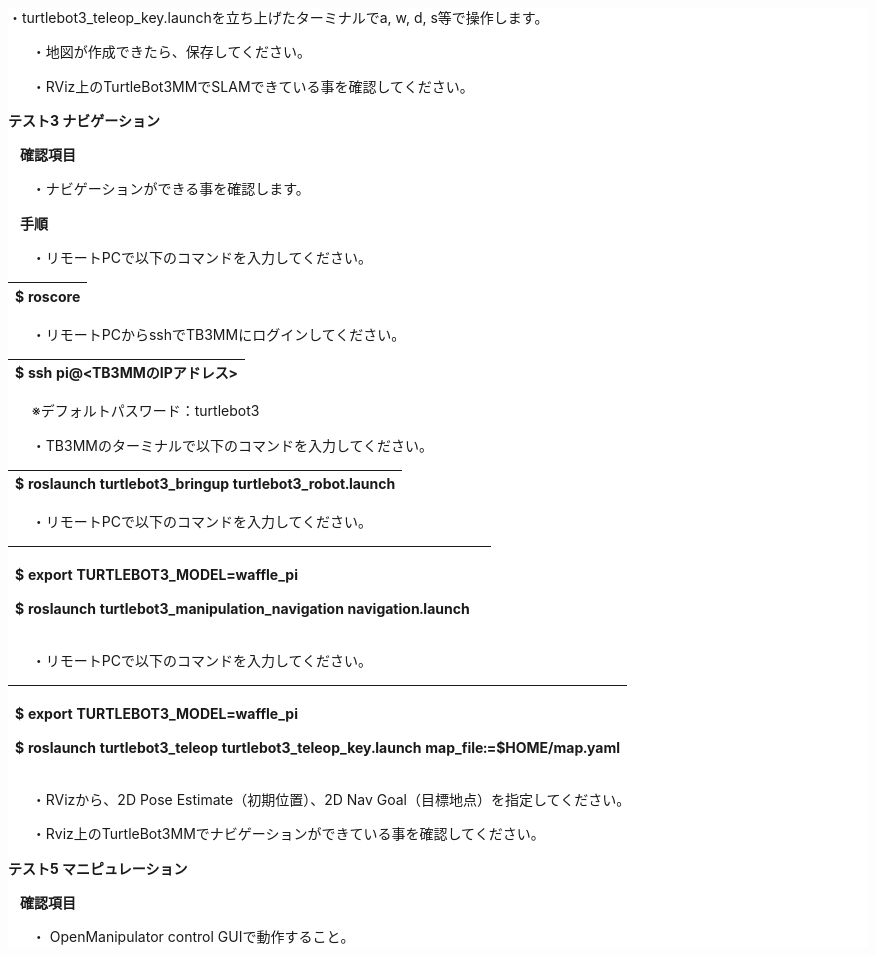 

・turtlebot3\_teleop\_key.launchを立ち上げたターミナルでa, w, d, s等で操作します。

`　　`・地図が作成できたら、保存してください。

`　　`・RViz上のTurtleBot3MMでSLAMできている事を確認してください。

**テスト3 ナビゲーション**

`　`**確認項目**

`　　`・ナビゲーションができる事を確認します。



`　`**手順**

`　　`・リモートPCで以下のコマンドを入力してください。

|$ roscore|
| :- |

`　　`・リモートPCからsshでTB3MMにログインしてください。

|$ ssh pi@<TB3MMのIPアドレス>|
| :- |
`　　`※デフォルトパスワード：turtlebot3



`　　`・TB3MMのターミナルで以下のコマンドを入力してください。

|$ roslaunch turtlebot3\_bringup turtlebot3\_robot.launch|
| :- |

`　　`・リモートPCで以下のコマンドを入力してください。

|<p>$ export TURTLEBOT3\_MODEL=waffle\_pi</p><p>$ roslaunch turtlebot3\_manipulation\_navigation navigation.launch　</p>|
| :- |

`　　`・リモートPCで以下のコマンドを入力してください。

|<p>$ export TURTLEBOT3\_MODEL=waffle\_pi</p><p>$ roslaunch turtlebot3\_teleop turtlebot3\_teleop\_key.launch map\_file:=$HOME/map.yaml</p>|
| :- |

`　　`・RVizから、2D Pose Estimate（初期位置）、2D Nav Goal（目標地点）を指定してください。

`　　`・Rviz上のTurtleBot3MMでナビゲーションができている事を確認してください。


**テスト5 マニピュレーション**

`　`**確認項目**

`　　`・ OpenManipulator control GUIで動作すること。
